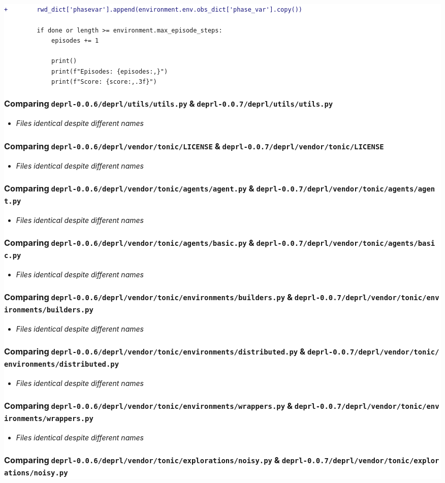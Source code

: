 ```diff
+        rwd_dict['phasevar'].append(environment.env.obs_dict['phase_var'].copy())
 
         if done or length >= environment.max_episode_steps:
             episodes += 1
 
             print()
             print(f"Episodes: {episodes:,}")
             print(f"Score: {score:,.3f}")
```

### Comparing `deprl-0.0.6/deprl/utils/utils.py` & `deprl-0.0.7/deprl/utils/utils.py`

 * *Files identical despite different names*

### Comparing `deprl-0.0.6/deprl/vendor/tonic/LICENSE` & `deprl-0.0.7/deprl/vendor/tonic/LICENSE`

 * *Files identical despite different names*

### Comparing `deprl-0.0.6/deprl/vendor/tonic/agents/agent.py` & `deprl-0.0.7/deprl/vendor/tonic/agents/agent.py`

 * *Files identical despite different names*

### Comparing `deprl-0.0.6/deprl/vendor/tonic/agents/basic.py` & `deprl-0.0.7/deprl/vendor/tonic/agents/basic.py`

 * *Files identical despite different names*

### Comparing `deprl-0.0.6/deprl/vendor/tonic/environments/builders.py` & `deprl-0.0.7/deprl/vendor/tonic/environments/builders.py`

 * *Files identical despite different names*

### Comparing `deprl-0.0.6/deprl/vendor/tonic/environments/distributed.py` & `deprl-0.0.7/deprl/vendor/tonic/environments/distributed.py`

 * *Files identical despite different names*

### Comparing `deprl-0.0.6/deprl/vendor/tonic/environments/wrappers.py` & `deprl-0.0.7/deprl/vendor/tonic/environments/wrappers.py`

 * *Files identical despite different names*

### Comparing `deprl-0.0.6/deprl/vendor/tonic/explorations/noisy.py` & `deprl-0.0.7/deprl/vendor/tonic/explorations/noisy.py`
